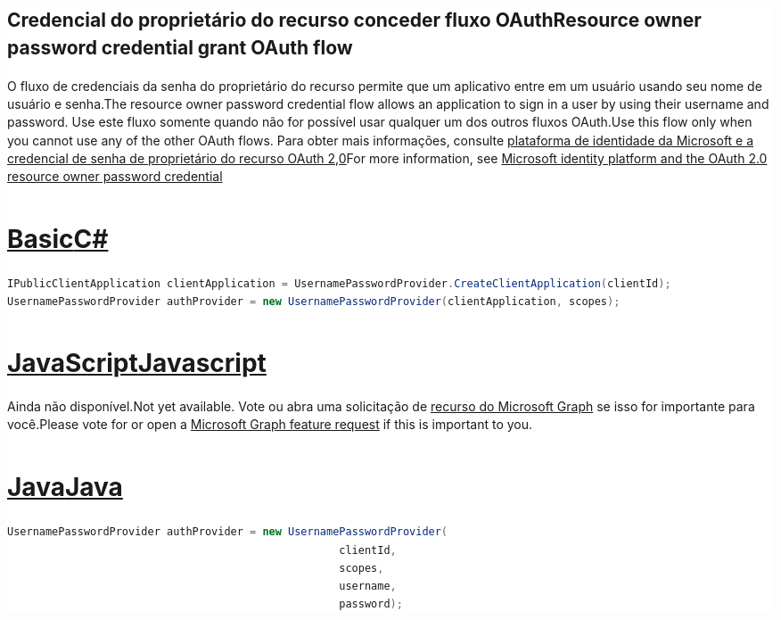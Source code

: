 ## <a name="resource-owner-password-credential-grant-oauth-flow"></a><span data-ttu-id="a591b-234">Credencial do proprietário do recurso conceder fluxo OAuth</span><span class="sxs-lookup"><span data-stu-id="a591b-234">Resource owner password credential grant OAuth flow</span></span>

<span data-ttu-id="a591b-235">O fluxo de credenciais da senha do proprietário do recurso permite que um aplicativo entre em um usuário usando seu nome de usuário e senha.</span><span class="sxs-lookup"><span data-stu-id="a591b-235">The resource owner password credential flow allows an application to sign in a user by using their username and password.</span></span> <span data-ttu-id="a591b-236">Use este fluxo somente quando não for possível usar qualquer um dos outros fluxos OAuth.</span><span class="sxs-lookup"><span data-stu-id="a591b-236">Use this flow only when you cannot use any of the other OAuth flows.</span></span> <span data-ttu-id="a591b-237">Para obter mais informações, consulte [plataforma de identidade da Microsoft e a credencial de senha de proprietário do recurso OAuth 2,0](https://docs.microsoft.com/en-us/azure/active-directory/develop/v2-oauth-ropc)</span><span class="sxs-lookup"><span data-stu-id="a591b-237">For more information, see [Microsoft identity platform and the OAuth 2.0 resource owner password credential](https://docs.microsoft.com/en-us/azure/active-directory/develop/v2-oauth-ropc)</span></span>



# <a name="ctabcs"></a>[<span data-ttu-id="a591b-238">Basic</span><span class="sxs-lookup"><span data-stu-id="a591b-238">C#</span></span>](#tab/CS)

```csharp
IPublicClientApplication clientApplication = UsernamePasswordProvider.CreateClientApplication(clientId);
UsernamePasswordProvider authProvider = new UsernamePasswordProvider(clientApplication, scopes);
```

# <a name="javascripttabjavascript"></a>[<span data-ttu-id="a591b-239">JavaScript</span><span class="sxs-lookup"><span data-stu-id="a591b-239">Javascript</span></span>](#tab/Javascript)

<span data-ttu-id="a591b-240">Ainda não disponível.</span><span class="sxs-lookup"><span data-stu-id="a591b-240">Not yet available.</span></span> <span data-ttu-id="a591b-241">Vote ou abra uma solicitação de [recurso do Microsoft Graph](https://microsoftgraph.uservoice.com/forums/920506-microsoft-graph-feature-requests) se isso for importante para você.</span><span class="sxs-lookup"><span data-stu-id="a591b-241">Please vote for or open a [Microsoft Graph feature request](https://microsoftgraph.uservoice.com/forums/920506-microsoft-graph-feature-requests) if this is important to you.</span></span>

# <a name="javatabjava"></a>[<span data-ttu-id="a591b-242">Java</span><span class="sxs-lookup"><span data-stu-id="a591b-242">Java</span></span>](#tab/Java)

```java
UsernamePasswordProvider authProvider = new UsernamePasswordProvider(
                                                    clientId,
                                                    scopes,
                                                    username,
                                                    password);
```
